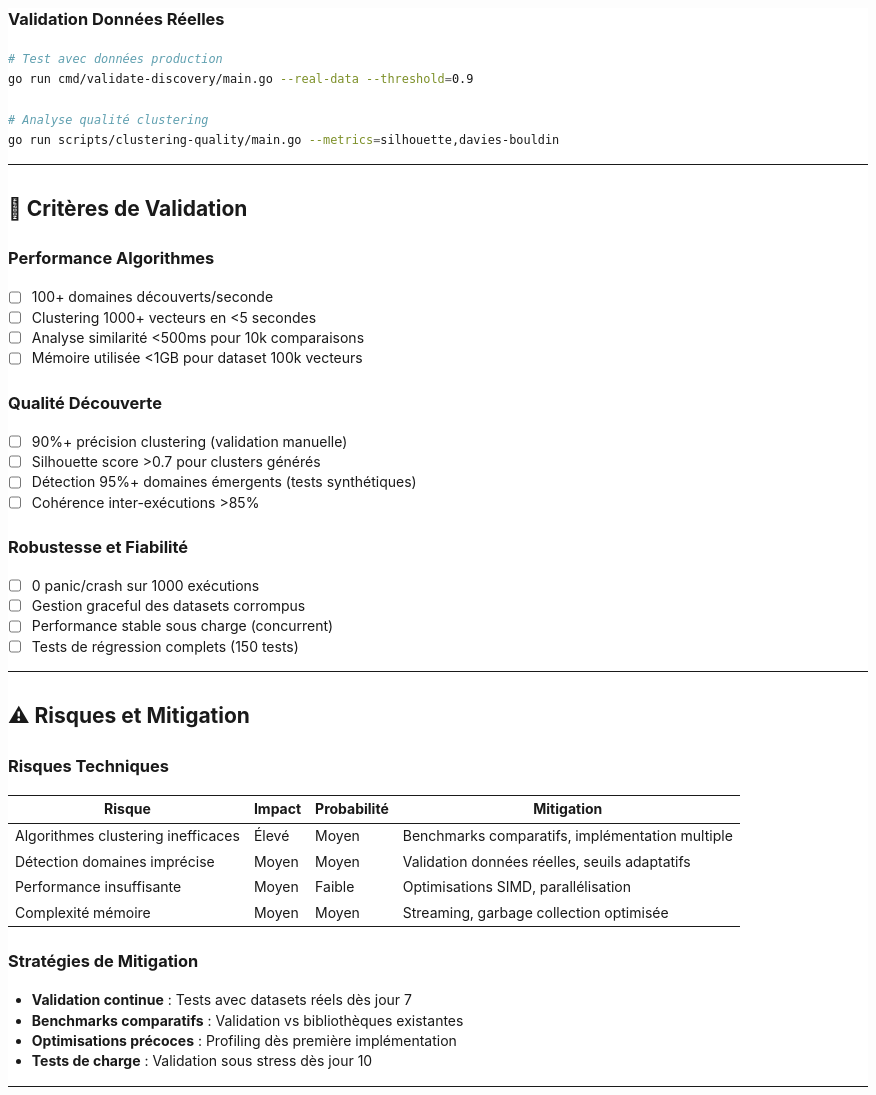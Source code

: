 ### **Validation Données Réelles**
```bash
# Test avec données production
go run cmd/validate-discovery/main.go --real-data --threshold=0.9

# Analyse qualité clustering
go run scripts/clustering-quality/main.go --metrics=silhouette,davies-bouldin
```

---

## 🎯 **Critères de Validation**

### **Performance Algorithmes**
- [ ] 100+ domaines découverts/seconde
- [ ] Clustering 1000+ vecteurs en <5 secondes
- [ ] Analyse similarité <500ms pour 10k comparaisons
- [ ] Mémoire utilisée <1GB pour dataset 100k vecteurs

### **Qualité Découverte**
- [ ] 90%+ précision clustering (validation manuelle)
- [ ] Silhouette score >0.7 pour clusters générés
- [ ] Détection 95%+ domaines émergents (tests synthétiques)
- [ ] Cohérence inter-exécutions >85%

### **Robustesse et Fiabilité**
- [ ] 0 panic/crash sur 1000 exécutions
- [ ] Gestion graceful des datasets corrompus
- [ ] Performance stable sous charge (concurrent)
- [ ] Tests de régression complets (150 tests)

---

## ⚠️ **Risques et Mitigation**

### **Risques Techniques**
| Risque | Impact | Probabilité | Mitigation |
|--------|--------|-------------|------------|
| Algorithmes clustering inefficaces | Élevé | Moyen | Benchmarks comparatifs, implémentation multiple |
| Détection domaines imprécise | Moyen | Moyen | Validation données réelles, seuils adaptatifs |
| Performance insuffisante | Moyen | Faible | Optimisations SIMD, parallélisation |
| Complexité mémoire | Moyen | Moyen | Streaming, garbage collection optimisée |

### **Stratégies de Mitigation**
- **Validation continue** : Tests avec datasets réels dès jour 7
- **Benchmarks comparatifs** : Validation vs bibliothèques existantes
- **Optimisations précoces** : Profiling dès première implémentation
- **Tests de charge** : Validation sous stress dès jour 10

---
